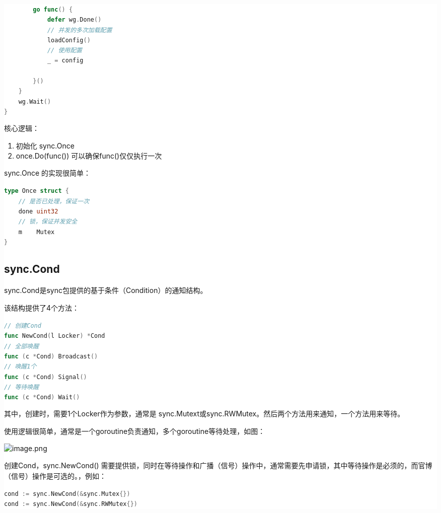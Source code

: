 ```go
        go func() {
            defer wg.Done()
            // 并发的多次加载配置
            loadConfig()
            // 使用配置
            _ = config

        }()
    }
    wg.Wait()
}
```

核心逻辑：

1. 初始化 sync.Once
2. once.Do(func()) 可以确保func()仅仅执行一次

sync.Once 的实现很简单：

```go
type Once struct {
    // 是否已处理，保证一次
    done uint32
    // 锁，保证并发安全
    m    Mutex
}
```

## sync.Cond

sync.Cond是sync包提供的基于条件（Condition）的通知结构。

该结构提供了4个方法：

```go
// 创建Cond
func NewCond(l Locker) *Cond
// 全部唤醒
func (c *Cond) Broadcast()
// 唤醒1个
func (c *Cond) Signal()
// 等待唤醒
func (c *Cond) Wait()
```

其中，创建时，需要1个Locker作为参数，通常是 sync.Mutext或sync.RWMutex。然后两个方法用来通知，一个方法用来等待。

使用逻辑很简单，通常是一个goroutine负责通知，多个goroutine等待处理，如图：

![image.png](https://fynotefile.oss-cn-zhangjiakou.aliyuncs.com/fynote/fyfile/13080/1672136903072/fb09755625274325a6a7fa6d90ca3798.png)

创建Cond，sync.NewCond() 需要提供锁，同时在等待操作和广播（信号）操作中，通常需要先申请锁，其中等待操作是必须的，而官博（信号）操作是可选的。，例如：

```go
cond := sync.NewCond(&sync.Mutex{})
cond := sync.NewCond(&sync.RWMutex{})
```
